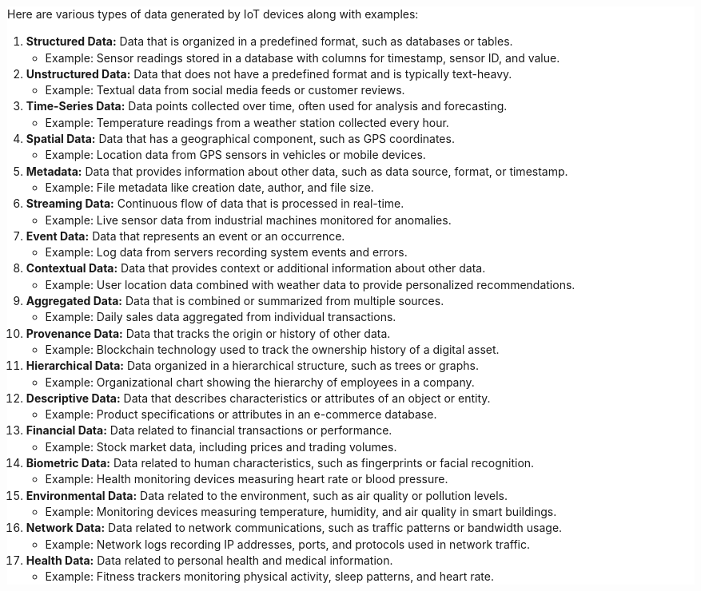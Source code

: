 Here are various types of data generated by IoT devices along with examples:

1. **Structured Data:** Data that is organized in a predefined format, such as databases or tables.
   - Example: Sensor readings stored in a database with columns for timestamp, sensor ID, and value.
2. **Unstructured Data:** Data that does not have a predefined format and is typically text-heavy.
   - Example: Textual data from social media feeds or customer reviews.
3. **Time-Series Data:** Data points collected over time, often used for analysis and forecasting.
   - Example: Temperature readings from a weather station collected every hour.
4. **Spatial Data:** Data that has a geographical component, such as GPS coordinates.
   - Example: Location data from GPS sensors in vehicles or mobile devices.
5. **Metadata:** Data that provides information about other data, such as data source, format, or timestamp.
   - Example: File metadata like creation date, author, and file size.
6. **Streaming Data:** Continuous flow of data that is processed in real-time.
   - Example: Live sensor data from industrial machines monitored for anomalies.
7. **Event Data:** Data that represents an event or an occurrence.
   - Example: Log data from servers recording system events and errors.
8. **Contextual Data:** Data that provides context or additional information about other data.
   - Example: User location data combined with weather data to provide personalized recommendations.
9. **Aggregated Data:** Data that is combined or summarized from multiple sources.
   - Example: Daily sales data aggregated from individual transactions.
10. **Provenance Data:** Data that tracks the origin or history of other data.
    - Example: Blockchain technology used to track the ownership history of a digital asset.
11. **Hierarchical Data:** Data organized in a hierarchical structure, such as trees or graphs.
    - Example: Organizational chart showing the hierarchy of employees in a company.
12. **Descriptive Data:** Data that describes characteristics or attributes of an object or entity.
    - Example: Product specifications or attributes in an e-commerce database.
13. **Financial Data:** Data related to financial transactions or performance.
    - Example: Stock market data, including prices and trading volumes.
14. **Biometric Data:** Data related to human characteristics, such as fingerprints or facial recognition.
    - Example: Health monitoring devices measuring heart rate or blood pressure.
15. **Environmental Data:** Data related to the environment, such as air quality or pollution levels.
    - Example: Monitoring devices measuring temperature, humidity, and air quality in smart buildings.
16. **Network Data:** Data related to network communications, such as traffic patterns or bandwidth usage.
    - Example: Network logs recording IP addresses, ports, and protocols used in network traffic.
17. **Health Data:** Data related to personal health and medical information.
    - Example: Fitness trackers monitoring physical activity, sleep patterns, and heart rate.
